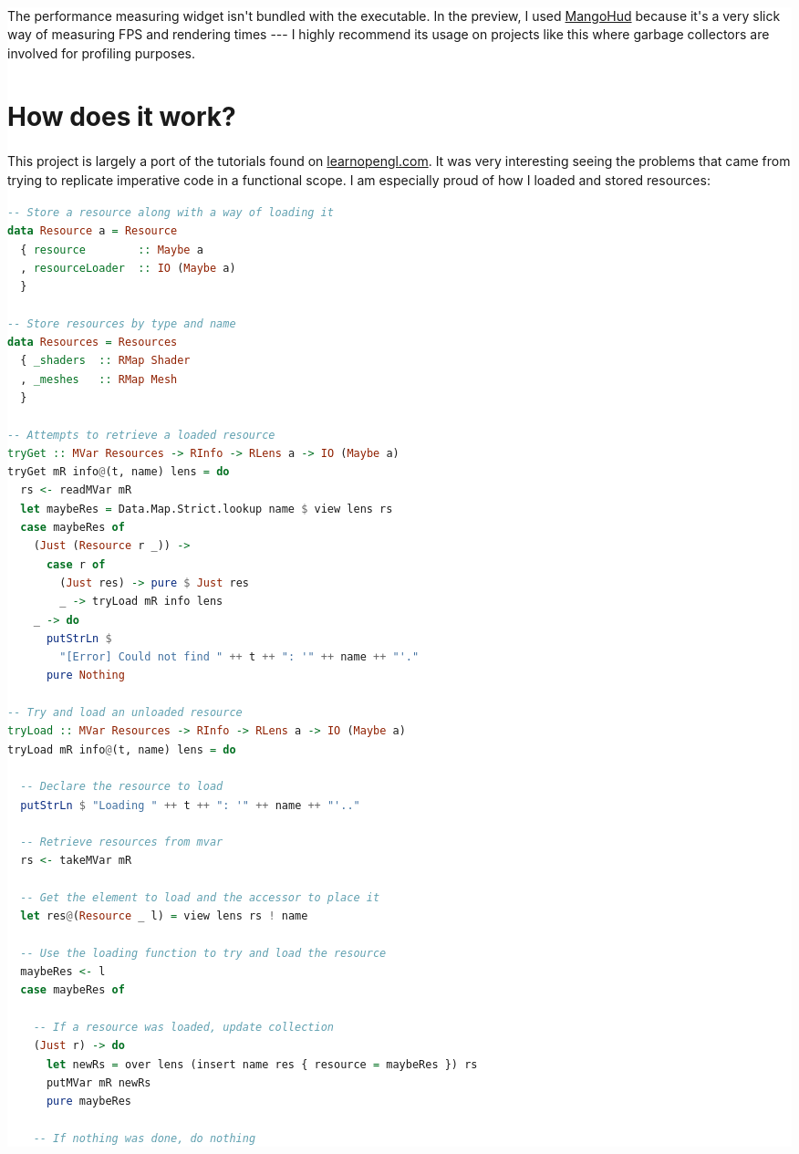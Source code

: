 The performance measuring widget isn't bundled with the executable. In the preview, I used [MangoHud](https://github.com/flightlessmango/MangoHud) because it's a very slick way of measuring FPS and rendering times --- I highly recommend its usage on projects like this where garbage collectors are involved for profiling purposes.

# How does it work?

This project is largely a port of the tutorials found on [learnopengl.com](https://learnopengl.com/). It was very interesting seeing the problems that came from trying to replicate imperative code in a functional scope. I am especially proud of how I loaded and stored resources:
  
```hs
-- Store a resource along with a way of loading it
data Resource a = Resource 
  { resource        :: Maybe a
  , resourceLoader  :: IO (Maybe a)
  }

-- Store resources by type and name
data Resources = Resources
  { _shaders  :: RMap Shader
  , _meshes   :: RMap Mesh
  }

-- Attempts to retrieve a loaded resource
tryGet :: MVar Resources -> RInfo -> RLens a -> IO (Maybe a)
tryGet mR info@(t, name) lens = do
  rs <- readMVar mR
  let maybeRes = Data.Map.Strict.lookup name $ view lens rs
  case maybeRes of 
    (Just (Resource r _)) -> 
      case r of
        (Just res) -> pure $ Just res
        _ -> tryLoad mR info lens
    _ -> do
      putStrLn $ 
        "[Error] Could not find " ++ t ++ ": '" ++ name ++ "'."
      pure Nothing

-- Try and load an unloaded resource
tryLoad :: MVar Resources -> RInfo -> RLens a -> IO (Maybe a)
tryLoad mR info@(t, name) lens = do

  -- Declare the resource to load
  putStrLn $ "Loading " ++ t ++ ": '" ++ name ++ "'.."

  -- Retrieve resources from mvar
  rs <- takeMVar mR

  -- Get the element to load and the accessor to place it
  let res@(Resource _ l) = view lens rs ! name

  -- Use the loading function to try and load the resource
  maybeRes <- l
  case maybeRes of

    -- If a resource was loaded, update collection
    (Just r) -> do
      let newRs = over lens (insert name res { resource = maybeRes }) rs
      putMVar mR newRs
      pure maybeRes

    -- If nothing was done, do nothing
```